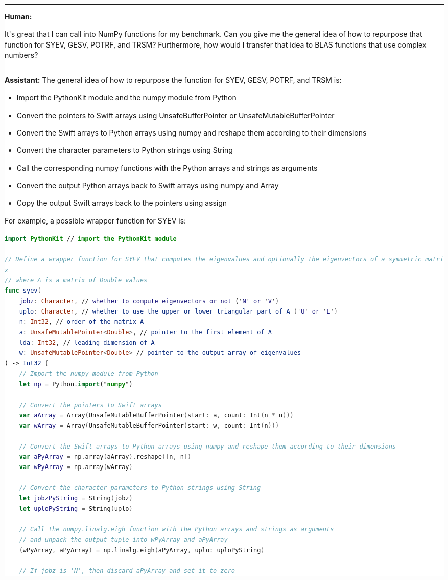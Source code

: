 

***

**Human:**

 It's great that I can call into NumPy functions for my benchmark. Can you give me the general idea of how to repurpose that function for SYEV, GESV, POTRF, and TRSM? Furthermore, how would I transfer that idea to BLAS functions that use complex numbers?

***

**Assistant:**
The general idea of how to repurpose the function for SYEV, GESV, POTRF, and TRSM is:



- Import the PythonKit module and the numpy module from Python

- Convert the pointers to Swift arrays using UnsafeBufferPointer or UnsafeMutableBufferPointer

- Convert the Swift arrays to Python arrays using numpy and reshape them according to their dimensions

- Convert the character parameters to Python strings using String

- Call the corresponding numpy functions with the Python arrays and strings as arguments

- Convert the output Python arrays back to Swift arrays using numpy and Array

- Copy the output Swift arrays back to the pointers using assign




For example, a possible wrapper function for SYEV is:

```swift
import PythonKit // import the PythonKit module

// Define a wrapper function for SYEV that computes the eigenvalues and optionally the eigenvectors of a symmetric matrix
// where A is a matrix of Double values
func syev(
    jobz: Character, // whether to compute eigenvectors or not ('N' or 'V')
    uplo: Character, // whether to use the upper or lower triangular part of A ('U' or 'L')
    n: Int32, // order of the matrix A
    a: UnsafeMutablePointer<Double>, // pointer to the first element of A
    lda: Int32, // leading dimension of A
    w: UnsafeMutablePointer<Double> // pointer to the output array of eigenvalues
) -> Int32 {
    // Import the numpy module from Python
    let np = Python.import("numpy")
    
    // Convert the pointers to Swift arrays
    var aArray = Array(UnsafeMutableBufferPointer(start: a, count: Int(n * n)))
    var wArray = Array(UnsafeMutableBufferPointer(start: w, count: Int(n)))
    
    // Convert the Swift arrays to Python arrays using numpy and reshape them according to their dimensions
    var aPyArray = np.array(aArray).reshape([n, n])
    var wPyArray = np.array(wArray)
    
    // Convert the character parameters to Python strings using String
    let jobzPyString = String(jobz)
    let uploPyString = String(uplo)
    
    // Call the numpy.linalg.eigh function with the Python arrays and strings as arguments
    // and unpack the output tuple into wPyArray and aPyArray
    (wPyArray, aPyArray) = np.linalg.eigh(aPyArray, uplo: uploPyString)
    
    // If jobz is 'N', then discard aPyArray and set it to zero
```